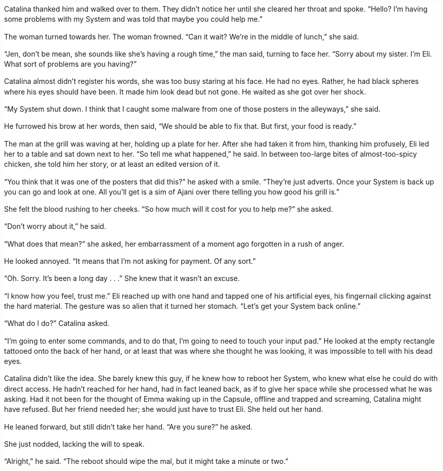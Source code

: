 Catalina thanked him and walked over to them. They didn’t notice her until she cleared her throat and spoke. “Hello? I’m having some problems with my System and was told that maybe you could help me.”

The woman turned towards her. The woman frowned. “Can it wait? We’re in the middle of lunch,” she said.

“Jen, don’t be mean, she sounds like she’s having a rough time,” the man said, turning to face her. “Sorry about my sister. I’m Eli. What sort of problems are you having?”

Catalina almost didn’t register his words, she was too busy staring at his face. He had no eyes. Rather, he had black spheres where his eyes should have been. It made him look dead but not gone. He waited as she got over her shock.

“My System shut down. I think that I caught some malware from one of those posters in the alleyways,” she said.

He furrowed his brow at her words, then said, “We should be able to fix that. But first, your food is ready.”

The man at the grill was waving at her, holding up a plate for her. After she had taken it from him, thanking him profusely, Eli led her to a table and sat down next to her. “So tell me what happened,” he said. In between too-large bites of almost-too-spicy chicken, she told him her story, or at least an edited version of it.

“You think that it was one of the posters that did this?” he asked with a smile. “They’re just adverts. Once your System is back up you can go and look at one. All you’ll get is a sim of Ajani over there telling you how good his grill is.”

She felt the blood rushing to her cheeks. “So how much will it cost for you to help me?” she asked.

“Don’t worry about it,” he said.

“What does that mean?” she asked, her embarrassment of a moment ago forgotten in a rush of anger.

He looked annoyed. “It means that I’m not asking for payment. Of any sort.”

“Oh. Sorry. It’s been a long day . . .” She knew that it wasn’t an excuse.

“I know how you feel, trust me.” Eli reached up with one hand and tapped one of his artificial eyes, his fingernail clicking against the hard material. The gesture was so alien that it turned her stomach. “Let’s get your System back online.”

“What do I do?” Catalina asked.

“I’m going to enter some commands, and to do that, I’m going to need to touch your input pad.” He looked at the empty rectangle tattooed onto the back of her hand, or at least that was where she thought he was looking, it was impossible to tell with his dead eyes.

Catalina didn’t like the idea. She barely knew this guy, if he knew how to reboot her System, who knew what else he could do with direct access. He hadn’t reached for her hand, had in fact leaned back, as if to give her space while she processed what he was asking. Had it not been for the thought of Emma waking up in the Capsule, offline and trapped and screaming, Catalina might have refused. But her friend needed her; she would just have to trust Eli. She held out her hand.

He leaned forward, but still didn’t take her hand. “Are you sure?” he asked.

She just nodded, lacking the will to speak.

“Alright,” he said. “The reboot should wipe the mal, but it might take a minute or two.”
